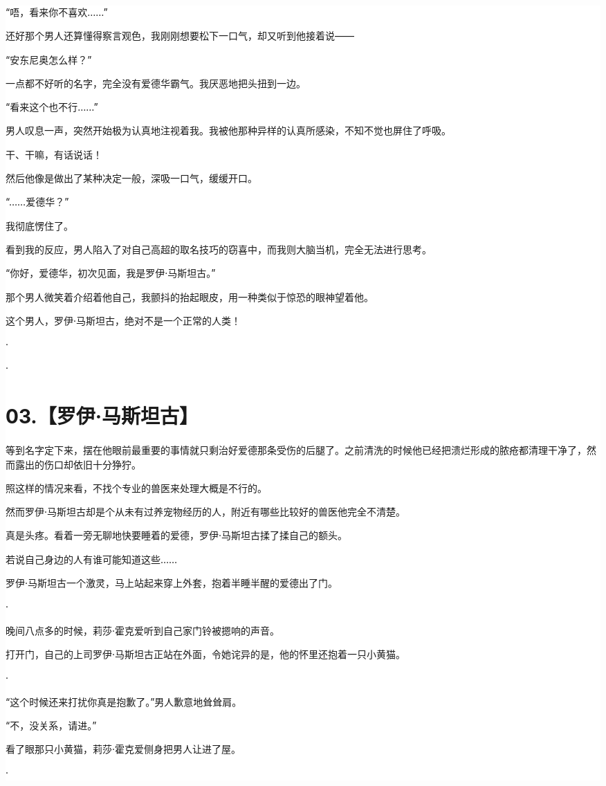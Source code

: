 “唔，看来你不喜欢……”

还好那个男人还算懂得察言观色，我刚刚想要松下一口气，却又听到他接着说——

“安东尼奥怎么样？”

一点都不好听的名字，完全没有爱德华霸气。我厌恶地把头扭到一边。

“看来这个也不行……”

男人叹息一声，突然开始极为认真地注视着我。我被他那种异样的认真所感染，不知不觉也屏住了呼吸。

干、干嘛，有话说话！

然后他像是做出了某种决定一般，深吸一口气，缓缓开口。

“……爱德华？”

我彻底愣住了。

看到我的反应，男人陷入了对自己高超的取名技巧的窃喜中，而我则大脑当机，完全无法进行思考。

 

“你好，爱德华，初次见面，我是罗伊·马斯坦古。”

那个男人微笑着介绍着他自己，我颤抖的抬起眼皮，用一种类似于惊恐的眼神望着他。

这个男人，罗伊·马斯坦古，绝对不是一个正常的人类！

 ·

 ·

# 03.【罗伊·马斯坦古】

等到名字定下来，摆在他眼前最重要的事情就只剩治好爱德那条受伤的后腿了。之前清洗的时候他已经把溃烂形成的脓疮都清理干净了，然而露出的伤口却依旧十分狰狞。

照这样的情况来看，不找个专业的兽医来处理大概是不行的。

然而罗伊·马斯坦古却是个从未有过养宠物经历的人，附近有哪些比较好的兽医他完全不清楚。

真是头疼。看着一旁无聊地快要睡着的爱德，罗伊·马斯坦古揉了揉自己的额头。

若说自己身边的人有谁可能知道这些……

罗伊·马斯坦古一个激灵，马上站起来穿上外套，抱着半睡半醒的爱德出了门。

 
·
 

晚间八点多的时候，莉莎·霍克爱听到自己家门铃被摁响的声音。

打开门，自己的上司罗伊·马斯坦古正站在外面，令她诧异的是，他的怀里还抱着一只小黄猫。

 ·

“这个时候还来打扰你真是抱歉了。”男人歉意地耸耸肩。

“不，没关系，请进。”

看了眼那只小黄猫，莉莎·霍克爱侧身把男人让进了屋。

 ·
